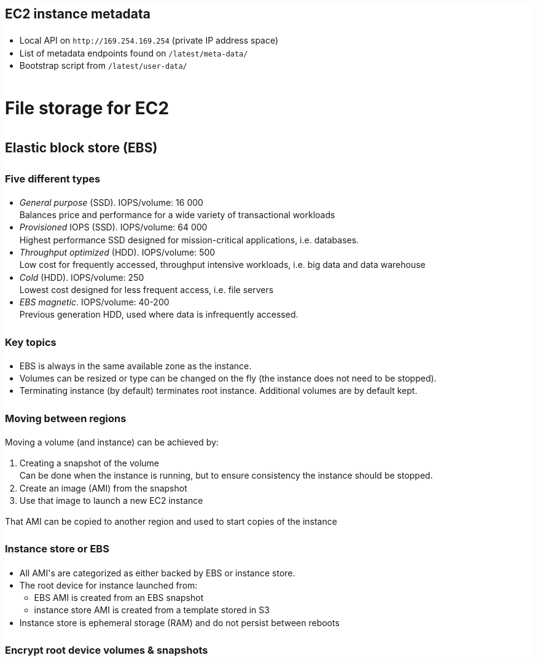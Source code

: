 ## EC2 instance metadata

- Local API on `http://169.254.169.254` (private IP address space)
- List of metadata endpoints found on `/latest/meta-data/`
- Bootstrap script from `/latest/user-data/`

# File storage for EC2

## Elastic block store (EBS)

### Five different types

- _General purpose_ (SSD). IOPS/volume: 16 000  
  Balances price and performance for a wide variety of transactional workloads
- _Provisioned_ IOPS (SSD). IOPS/volume: 64 000  
  Highest performance SSD designed for mission-critical applications, i.e. databases.
- _Throughput optimized_ (HDD). IOPS/volume: 500  
  Low cost for frequently accessed, throughput intensive workloads, i.e. big data and data warehouse
- _Cold_ (HDD). IOPS/volume: 250  
  Lowest cost designed for less frequent access, i.e. file servers
- _EBS magnetic_. IOPS/volume: 40-200  
  Previous generation HDD, used where data is infrequently accessed.

### Key topics

- EBS is always in the same available zone as the instance.
- Volumes can be resized or type can be changed on the fly (the instance does not need to be stopped).
- Terminating instance (by default) terminates root instance. Additional volumes are by default kept.

### Moving between regions

Moving a volume (and instance) can be achieved by:

1. Creating a snapshot of the volume  
   Can be done when the instance is running, but to ensure consistency the instance should be stopped.
2. Create an image (AMI) from the snapshot
3. Use that image to launch a new EC2 instance

That AMI can be copied to another region and used to start copies of the instance

### Instance store or EBS

- All AMI's are categorized as either backed by EBS or instance store.
- The root device for instance launched from:  
  - EBS AMI is created from an EBS snapshot
  - instance store AMI is created from a template stored in S3
- Instance store is ephemeral storage (RAM) and do not persist between reboots

### Encrypt root device volumes & snapshots
